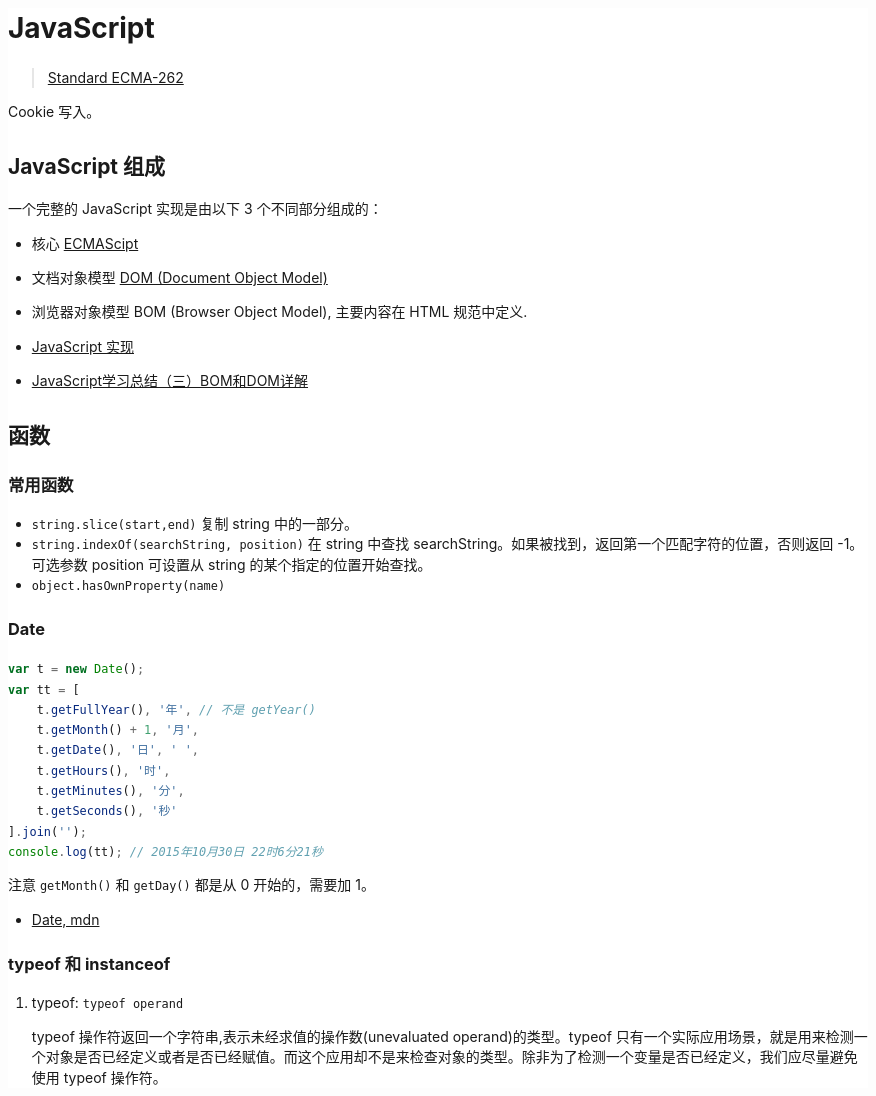 # JavaScript

> [Standard ECMA-262](https://www.ecma-international.org/publications/standards/Ecma-262.htm)

Cookie 写入。

## JavaScript 组成

一个完整的 JavaScript 实现是由以下 3 个不同部分组成的：

* 核心 [ECMAScipt](https://www.ecma-international.org/publications/standards/Ecma-262.htm)
* 文档对象模型 [DOM (Document Object Model)](https://www.w3.org/DOM/)
* 浏览器对象模型 BOM (Browser Object Model), 主要内容在 HTML 规范中定义.

* [JavaScript 实现](http://www.w3school.com.cn/js/pro_js_implement.asp)
* [JavaScript学习总结（三）BOM和DOM详解](http://segmentfault.com/a/1190000000654274)

## 函数

### 常用函数

* `string.slice(start,end)` 复制 string 中的一部分。
* `string.indexOf(searchString, position)` 在 string 中查找 searchString。如果被找到，返回第一个匹配字符的位置，否则返回 -1。可选参数 position 可设置从 string 的某个指定的位置开始查找。
* `object.hasOwnProperty(name)`

### Date

```javascript
var t = new Date();
var tt = [
    t.getFullYear(), '年', // 不是 getYear()
    t.getMonth() + 1, '月',
    t.getDate(), '日', ' ',
    t.getHours(), '时',
    t.getMinutes(), '分',
    t.getSeconds(), '秒'
].join('');
console.log(tt); // 2015年10月30日 22时6分21秒
```

注意 `getMonth()` 和 `getDay()` 都是从 0 开始的，需要加 1。

* [Date, mdn](https://developer.mozilla.org/en-US/docs/Web/JavaScript/Reference/Global_Objects/Date)

### typeof 和 instanceof

1. typeof: `typeof operand`

    typeof 操作符返回一个字符串,表示未经求值的操作数(unevaluated operand)的类型。typeof 只有一个实际应用场景，就是用来检测一个对象是否已经定义或者是否已经赋值。而这个应用却不是来检查对象的类型。除非为了检测一个变量是否已经定义，我们应尽量避免使用 typeof 操作符。
